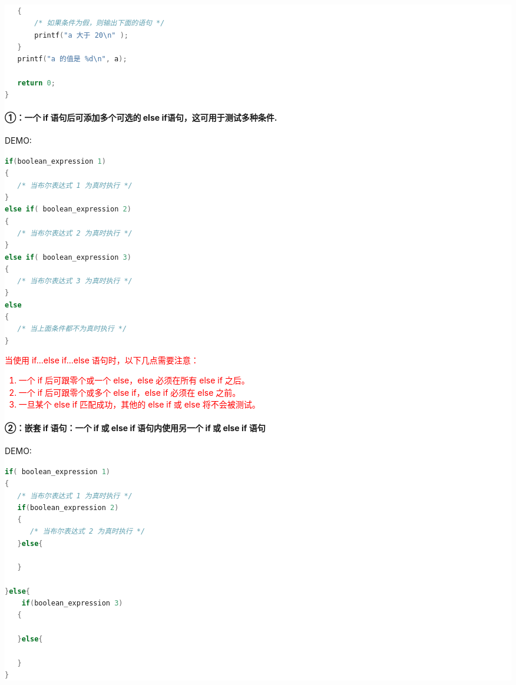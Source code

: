 ```c
   {
       /* 如果条件为假，则输出下面的语句 */
       printf("a 大于 20\n" );
   }
   printf("a 的值是 %d\n", a);
 
   return 0;
}
```

<h4>①：一个 if 语句后可添加多个可选的 else if语句，这可用于测试多种条件.</h4>

DEMO:
```c
if(boolean_expression 1)
{
   /* 当布尔表达式 1 为真时执行 */
}
else if( boolean_expression 2)
{
   /* 当布尔表达式 2 为真时执行 */
}
else if( boolean_expression 3)
{
   /* 当布尔表达式 3 为真时执行 */
}
else 
{
   /* 当上面条件都不为真时执行 */
}
```


<font color="red">

当使用 if...else if...else 语句时，以下几点需要注意：

1. 一个 if 后可跟零个或一个 else，else 必须在所有 else if 之后。
2. 一个 if 后可跟零个或多个 else if，else if 必须在 else 之前。
3. 一旦某个 else if 匹配成功，其他的 else if 或 else 将不会被测试。
</font>


<h4>②：嵌套 if 语句：一个 if 或 else if 语句内使用另一个 if 或 else if 语句</h4>

DEMO:
```c
if( boolean_expression 1)
{
   /* 当布尔表达式 1 为真时执行 */
   if(boolean_expression 2)
   {
      /* 当布尔表达式 2 为真时执行 */
   }else{

   }

}else{
    if(boolean_expression 3)
   {
      
   }else{

   }
}
```
